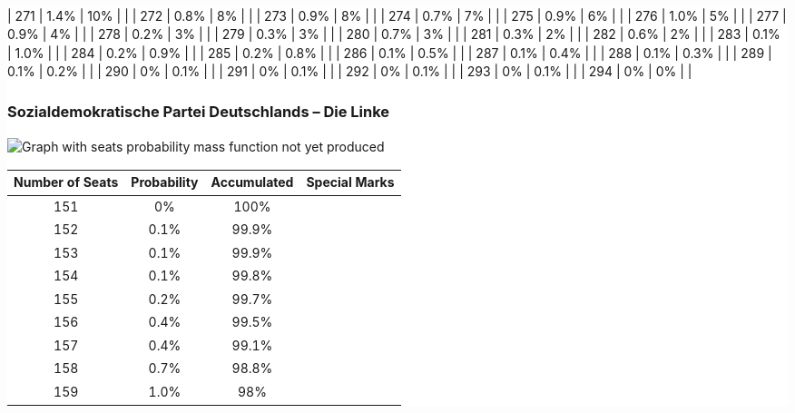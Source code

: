 | 271 | 1.4% | 10% |  |
| 272 | 0.8% | 8% |  |
| 273 | 0.9% | 8% |  |
| 274 | 0.7% | 7% |  |
| 275 | 0.9% | 6% |  |
| 276 | 1.0% | 5% |  |
| 277 | 0.9% | 4% |  |
| 278 | 0.2% | 3% |  |
| 279 | 0.3% | 3% |  |
| 280 | 0.7% | 3% |  |
| 281 | 0.3% | 2% |  |
| 282 | 0.6% | 2% |  |
| 283 | 0.1% | 1.0% |  |
| 284 | 0.2% | 0.9% |  |
| 285 | 0.2% | 0.8% |  |
| 286 | 0.1% | 0.5% |  |
| 287 | 0.1% | 0.4% |  |
| 288 | 0.1% | 0.3% |  |
| 289 | 0.1% | 0.2% |  |
| 290 | 0% | 0.1% |  |
| 291 | 0% | 0.1% |  |
| 292 | 0% | 0.1% |  |
| 293 | 0% | 0.1% |  |
| 294 | 0% | 0% |  |

### Sozialdemokratische Partei Deutschlands – Die Linke

![Graph with seats probability mass function not yet produced](2020-04-06-INSAandYouGov-coalitions-seats-pmf-spd–linke.png "Seats Probability Mass Function")

| Number of Seats | Probability | Accumulated | Special Marks |
|:---------------:|:-----------:|:-----------:|:-------------:|
| 151 | 0% | 100% |  |
| 152 | 0.1% | 99.9% |  |
| 153 | 0.1% | 99.9% |  |
| 154 | 0.1% | 99.8% |  |
| 155 | 0.2% | 99.7% |  |
| 156 | 0.4% | 99.5% |  |
| 157 | 0.4% | 99.1% |  |
| 158 | 0.7% | 98.8% |  |
| 159 | 1.0% | 98% |  |
